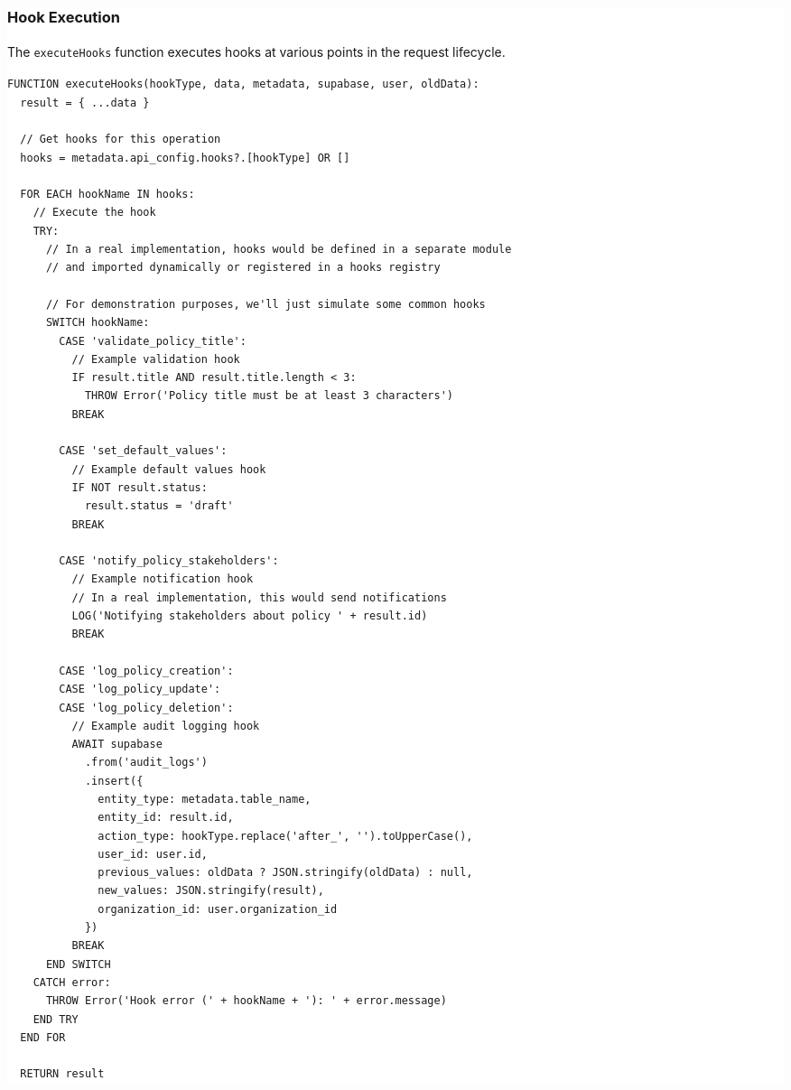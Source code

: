 ### Hook Execution

The `executeHooks` function executes hooks at various points in the request lifecycle.

```
FUNCTION executeHooks(hookType, data, metadata, supabase, user, oldData):
  result = { ...data }
  
  // Get hooks for this operation
  hooks = metadata.api_config.hooks?.[hookType] OR []
  
  FOR EACH hookName IN hooks:
    // Execute the hook
    TRY:
      // In a real implementation, hooks would be defined in a separate module
      // and imported dynamically or registered in a hooks registry
      
      // For demonstration purposes, we'll just simulate some common hooks
      SWITCH hookName:
        CASE 'validate_policy_title':
          // Example validation hook
          IF result.title AND result.title.length < 3:
            THROW Error('Policy title must be at least 3 characters')
          BREAK
          
        CASE 'set_default_values':
          // Example default values hook
          IF NOT result.status:
            result.status = 'draft'
          BREAK
          
        CASE 'notify_policy_stakeholders':
          // Example notification hook
          // In a real implementation, this would send notifications
          LOG('Notifying stakeholders about policy ' + result.id)
          BREAK
          
        CASE 'log_policy_creation':
        CASE 'log_policy_update':
        CASE 'log_policy_deletion':
          // Example audit logging hook
          AWAIT supabase
            .from('audit_logs')
            .insert({
              entity_type: metadata.table_name,
              entity_id: result.id,
              action_type: hookType.replace('after_', '').toUpperCase(),
              user_id: user.id,
              previous_values: oldData ? JSON.stringify(oldData) : null,
              new_values: JSON.stringify(result),
              organization_id: user.organization_id
            })
          BREAK
      END SWITCH
    CATCH error:
      THROW Error('Hook error (' + hookName + '): ' + error.message)
    END TRY
  END FOR
  
  RETURN result
```
